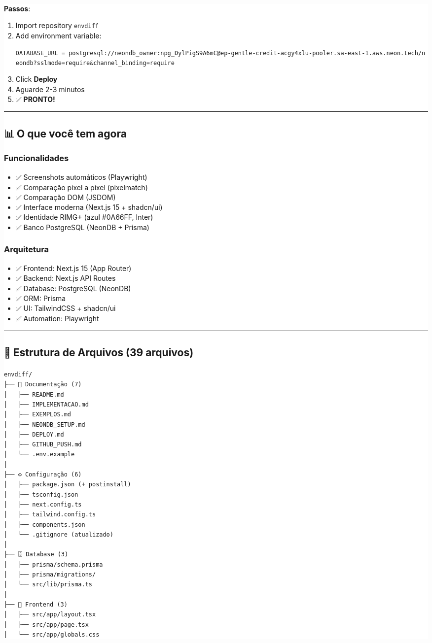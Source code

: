 **Passos**:
1. Import repository `envdiff`
2. Add environment variable:
   ```
   DATABASE_URL = postgresql://neondb_owner:npg_DylPigS9A6mC@ep-gentle-credit-acgy4xlu-pooler.sa-east-1.aws.neon.tech/neondb?sslmode=require&channel_binding=require
   ```
3. Click **Deploy**
4. Aguarde 2-3 minutos
5. ✅ **PRONTO!**

---

## 📊 O que você tem agora

### Funcionalidades
- ✅ Screenshots automáticos (Playwright)
- ✅ Comparação pixel a pixel (pixelmatch)
- ✅ Comparação DOM (JSDOM)
- ✅ Interface moderna (Next.js 15 + shadcn/ui)
- ✅ Identidade RIMG+ (azul #0A66FF, Inter)
- ✅ Banco PostgreSQL (NeonDB + Prisma)

### Arquitetura
- ✅ Frontend: Next.js 15 (App Router)
- ✅ Backend: Next.js API Routes
- ✅ Database: PostgreSQL (NeonDB)
- ✅ ORM: Prisma
- ✅ UI: TailwindCSS + shadcn/ui
- ✅ Automation: Playwright

---

## 📁 Estrutura de Arquivos (39 arquivos)

```
envdiff/
├── 📄 Documentação (7)
│   ├── README.md
│   ├── IMPLEMENTACAO.md
│   ├── EXEMPLOS.md
│   ├── NEONDB_SETUP.md
│   ├── DEPLOY.md
│   ├── GITHUB_PUSH.md
│   └── .env.example
│
├── ⚙️ Configuração (6)
│   ├── package.json (+ postinstall)
│   ├── tsconfig.json
│   ├── next.config.ts
│   ├── tailwind.config.ts
│   ├── components.json
│   └── .gitignore (atualizado)
│
├── 🗄️ Database (3)
│   ├── prisma/schema.prisma
│   ├── prisma/migrations/
│   └── src/lib/prisma.ts
│
├── 🎨 Frontend (3)
│   ├── src/app/layout.tsx
│   ├── src/app/page.tsx
│   └── src/app/globals.css
```